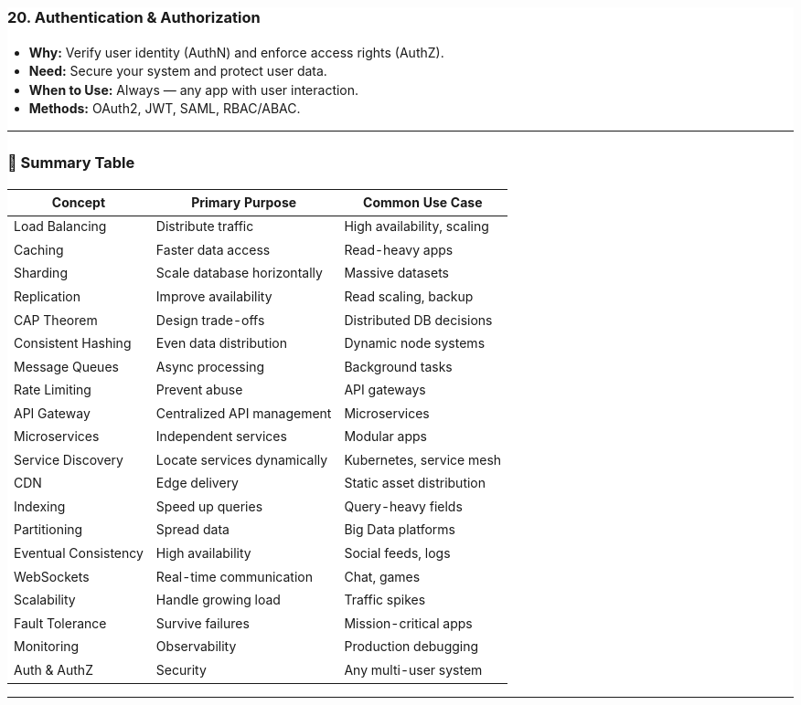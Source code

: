 
### 20. **Authentication & Authorization**
- **Why:** Verify user identity (AuthN) and enforce access rights (AuthZ).
- **Need:** Secure your system and protect user data.
- **When to Use:** Always — any app with user interaction.
- **Methods:** OAuth2, JWT, SAML, RBAC/ABAC.

---

### 📌 Summary Table

| Concept               | Primary Purpose                      | Common Use Case                     |
|----------------------|---------------------------------------|-------------------------------------|
| Load Balancing       | Distribute traffic                    | High availability, scaling          |
| Caching              | Faster data access                    | Read-heavy apps                     |
| Sharding             | Scale database horizontally           | Massive datasets                    |
| Replication          | Improve availability                  | Read scaling, backup                |
| CAP Theorem          | Design trade-offs                     | Distributed DB decisions            |
| Consistent Hashing   | Even data distribution                | Dynamic node systems                |
| Message Queues       | Async processing                      | Background tasks                    |
| Rate Limiting        | Prevent abuse                         | API gateways                        |
| API Gateway          | Centralized API management            | Microservices                       |
| Microservices        | Independent services                  | Modular apps                        |
| Service Discovery    | Locate services dynamically           | Kubernetes, service mesh            |
| CDN                  | Edge delivery                         | Static asset distribution           |
| Indexing             | Speed up queries                      | Query-heavy fields                  |
| Partitioning         | Spread data                           | Big Data platforms                  |
| Eventual Consistency | High availability                     | Social feeds, logs                  |
| WebSockets           | Real-time communication               | Chat, games                         |
| Scalability          | Handle growing load                   | Traffic spikes                      |
| Fault Tolerance      | Survive failures                      | Mission-critical apps               |
| Monitoring           | Observability                         | Production debugging                |
| Auth & AuthZ         | Security                              | Any multi-user system               |

---
